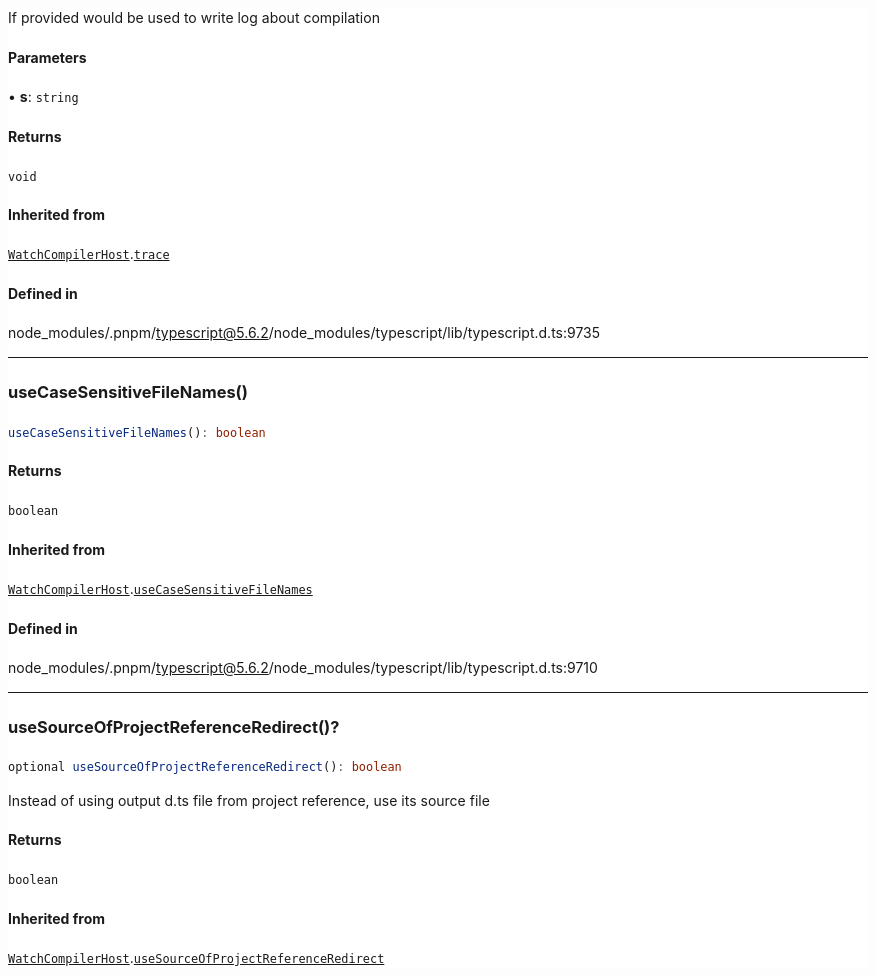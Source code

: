 If provided would be used to write log about compilation

#### Parameters

• **s**: `string`

#### Returns

`void`

#### Inherited from

[`WatchCompilerHost`](WatchCompilerHost.md).[`trace`](WatchCompilerHost.md#trace)

#### Defined in

node\_modules/.pnpm/typescript@5.6.2/node\_modules/typescript/lib/typescript.d.ts:9735

***

### useCaseSensitiveFileNames()

```ts
useCaseSensitiveFileNames(): boolean
```

#### Returns

`boolean`

#### Inherited from

[`WatchCompilerHost`](WatchCompilerHost.md).[`useCaseSensitiveFileNames`](WatchCompilerHost.md#usecasesensitivefilenames)

#### Defined in

node\_modules/.pnpm/typescript@5.6.2/node\_modules/typescript/lib/typescript.d.ts:9710

***

### useSourceOfProjectReferenceRedirect()?

```ts
optional useSourceOfProjectReferenceRedirect(): boolean
```

Instead of using output d.ts file from project reference, use its source file

#### Returns

`boolean`

#### Inherited from

[`WatchCompilerHost`](WatchCompilerHost.md).[`useSourceOfProjectReferenceRedirect`](WatchCompilerHost.md#usesourceofprojectreferenceredirect)
